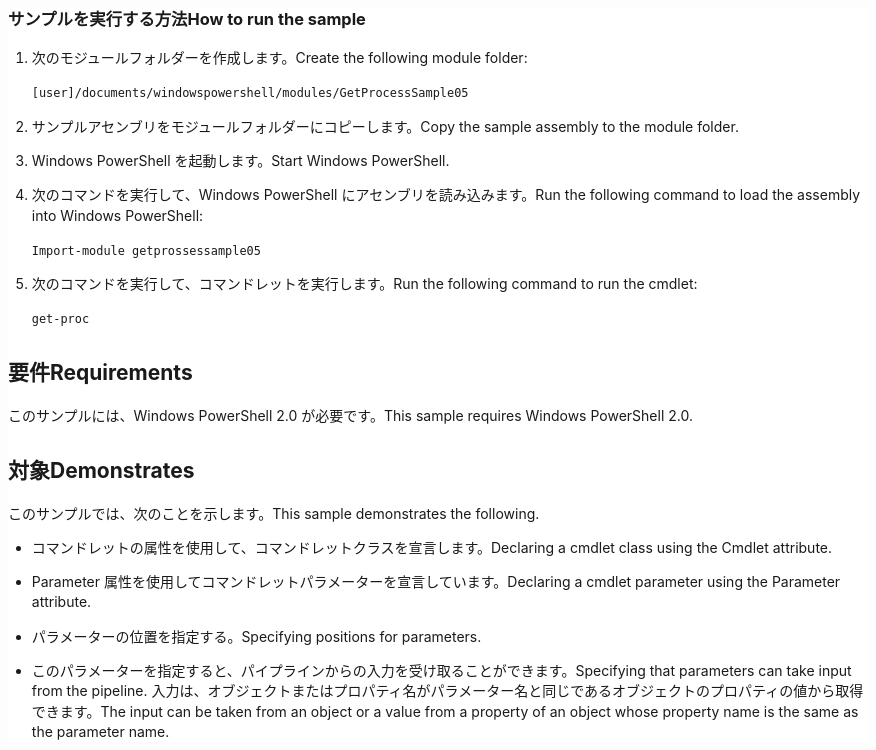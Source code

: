 ### <a name="how-to-run-the-sample"></a><span data-ttu-id="cf81c-113">サンプルを実行する方法</span><span class="sxs-lookup"><span data-stu-id="cf81c-113">How to run the sample</span></span>

1. <span data-ttu-id="cf81c-114">次のモジュールフォルダーを作成します。</span><span class="sxs-lookup"><span data-stu-id="cf81c-114">Create the following module folder:</span></span>

   `[user]/documents/windowspowershell/modules/GetProcessSample05`

2. <span data-ttu-id="cf81c-115">サンプルアセンブリをモジュールフォルダーにコピーします。</span><span class="sxs-lookup"><span data-stu-id="cf81c-115">Copy the sample assembly to the module folder.</span></span>

3. <span data-ttu-id="cf81c-116">Windows PowerShell を起動します。</span><span class="sxs-lookup"><span data-stu-id="cf81c-116">Start Windows PowerShell.</span></span>

4. <span data-ttu-id="cf81c-117">次のコマンドを実行して、Windows PowerShell にアセンブリを読み込みます。</span><span class="sxs-lookup"><span data-stu-id="cf81c-117">Run the following command to load the assembly into Windows PowerShell:</span></span>

   `Import-module getprossessample05`

5. <span data-ttu-id="cf81c-118">次のコマンドを実行して、コマンドレットを実行します。</span><span class="sxs-lookup"><span data-stu-id="cf81c-118">Run the following command to run the cmdlet:</span></span>

   `get-proc`

## <a name="requirements"></a><span data-ttu-id="cf81c-119">要件</span><span class="sxs-lookup"><span data-stu-id="cf81c-119">Requirements</span></span>

<span data-ttu-id="cf81c-120">このサンプルには、Windows PowerShell 2.0 が必要です。</span><span class="sxs-lookup"><span data-stu-id="cf81c-120">This sample requires Windows PowerShell 2.0.</span></span>

## <a name="demonstrates"></a><span data-ttu-id="cf81c-121">対象</span><span class="sxs-lookup"><span data-stu-id="cf81c-121">Demonstrates</span></span>

<span data-ttu-id="cf81c-122">このサンプルでは、次のことを示します。</span><span class="sxs-lookup"><span data-stu-id="cf81c-122">This sample demonstrates the following.</span></span>

- <span data-ttu-id="cf81c-123">コマンドレットの属性を使用して、コマンドレットクラスを宣言します。</span><span class="sxs-lookup"><span data-stu-id="cf81c-123">Declaring a cmdlet class using the Cmdlet attribute.</span></span>

- <span data-ttu-id="cf81c-124">Parameter 属性を使用してコマンドレットパラメーターを宣言しています。</span><span class="sxs-lookup"><span data-stu-id="cf81c-124">Declaring a cmdlet parameter using the Parameter attribute.</span></span>

- <span data-ttu-id="cf81c-125">パラメーターの位置を指定する。</span><span class="sxs-lookup"><span data-stu-id="cf81c-125">Specifying positions for parameters.</span></span>

- <span data-ttu-id="cf81c-126">このパラメーターを指定すると、パイプラインからの入力を受け取ることができます。</span><span class="sxs-lookup"><span data-stu-id="cf81c-126">Specifying that parameters can take input from the pipeline.</span></span> <span data-ttu-id="cf81c-127">入力は、オブジェクトまたはプロパティ名がパラメーター名と同じであるオブジェクトのプロパティの値から取得できます。</span><span class="sxs-lookup"><span data-stu-id="cf81c-127">The input can be taken from an object or a value from a property of an object whose property name is the same as the parameter name.</span></span>
